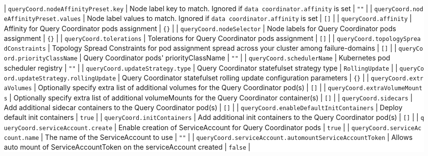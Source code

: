 | `queryCoord.nodeAffinityPreset.key`                            | Node label key to match. Ignored if `data coordinator.affinity` is set                                                                                                                                                                  | `""`             |
| `queryCoord.nodeAffinityPreset.values`                         | Node label values to match. Ignored if `data coordinator.affinity` is set                                                                                                                                                               | `[]`             |
| `queryCoord.affinity`                                          | Affinity for Query Coordinator pods assignment                                                                                                                                                                                          | `{}`             |
| `queryCoord.nodeSelector`                                      | Node labels for Query Coordinator pods assignment                                                                                                                                                                                       | `{}`             |
| `queryCoord.tolerations`                                       | Tolerations for Query Coordinator pods assignment                                                                                                                                                                                       | `[]`             |
| `queryCoord.topologySpreadConstraints`                         | Topology Spread Constraints for pod assignment spread across your cluster among failure-domains                                                                                                                                         | `[]`             |
| `queryCoord.priorityClassName`                                 | Query Coordinator pods' priorityClassName                                                                                                                                                                                               | `""`             |
| `queryCoord.schedulerName`                                     | Kubernetes pod scheduler registry                                                                                                                                                                                                       | `""`             |
| `queryCoord.updateStrategy.type`                               | Query Coordinator statefulset strategy type                                                                                                                                                                                             | `RollingUpdate`  |
| `queryCoord.updateStrategy.rollingUpdate`                      | Query Coordinator statefulset rolling update configuration parameters                                                                                                                                                                   | `{}`             |
| `queryCoord.extraVolumes`                                      | Optionally specify extra list of additional volumes for the Query Coordinator pod(s)                                                                                                                                                    | `[]`             |
| `queryCoord.extraVolumeMounts`                                 | Optionally specify extra list of additional volumeMounts for the Query Coordinator container(s)                                                                                                                                         | `[]`             |
| `queryCoord.sidecars`                                          | Add additional sidecar containers to the Query Coordinator pod(s)                                                                                                                                                                       | `[]`             |
| `queryCoord.enableDefaultInitContainers`                       | Deploy default init containers                                                                                                                                                                                                          | `true`           |
| `queryCoord.initContainers`                                    | Add additional init containers to the Query Coordinator pod(s)                                                                                                                                                                          | `[]`             |
| `queryCoord.serviceAccount.create`                             | Enable creation of ServiceAccount for Query Coordinator pods                                                                                                                                                                            | `true`           |
| `queryCoord.serviceAccount.name`                               | The name of the ServiceAccount to use                                                                                                                                                                                                   | `""`             |
| `queryCoord.serviceAccount.automountServiceAccountToken`       | Allows auto mount of ServiceAccountToken on the serviceAccount created                                                                                                                                                                  | `false`          |